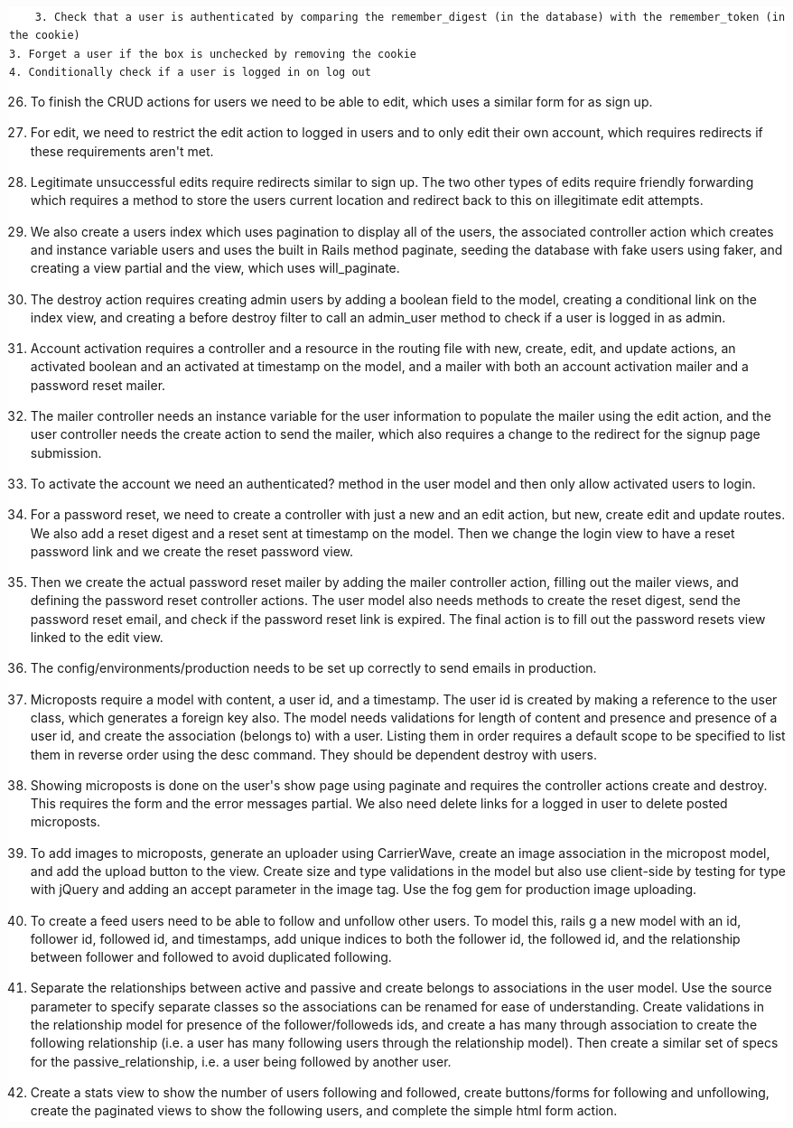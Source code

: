         3. Check that a user is authenticated by comparing the remember_digest (in the database) with the remember_token (in the cookie)
    3. Forget a user if the box is unchecked by removing the cookie
    4. Conditionally check if a user is logged in on log out

26. To finish the CRUD actions for users we need to be able to edit, which uses a similar form for as sign up. 
27. For edit, we need to restrict the edit action to logged in users and to only edit their own account, which requires redirects if these requirements aren't met. 
28. Legitimate unsuccessful edits require redirects similar to sign up. The two other types of edits require friendly forwarding which requires a method to store the users current location and redirect back to this on illegitimate edit attempts. 
29. We also create a users index which uses pagination to display all of the users, the associated controller action which creates and instance variable users and uses the built in Rails method paginate, seeding the database with fake users using faker, and creating a view partial and the view, which uses will_paginate. 
30. The destroy action requires creating admin users by adding a boolean field to the model, creating a conditional link on the index view, and creating a before destroy filter to call an admin_user method to check if a user is logged in as admin.

31. Account activation requires a controller and a resource in the routing file with new, create, edit, and update actions, an activated boolean and an activated at timestamp on the model, and a mailer with both an account activation mailer and a password reset mailer. 
32. The mailer controller needs an instance variable for the user information to populate the mailer using the edit action, and the user controller needs the create action to send the mailer, which also requires a change to the redirect for the signup page submission. 
33. To activate the account we need an authenticated? method in the user model and then only allow activated users to login.
34. For a password reset, we need to create a controller with just a new and an edit action, but new, create edit and update routes. We also add a reset digest and a reset sent at timestamp on the model. Then we change the login view to have a reset password link and we create the reset password view. 
35. Then we create the actual password reset mailer by adding the mailer controller action, filling out the mailer views, and defining the password reset controller actions. The user model also needs methods to create the reset digest, send the password reset email, and check if the password reset link is expired. The final action is to fill out the password resets view linked to the edit view.
36. The config/environments/production needs to be set up correctly to send emails in production.

37. Microposts require a model with content, a user id, and a timestamp. The user id is created by making a reference to the user class, which generates a foreign key also. The model needs validations for length of content and presence and presence of a user id, and create the association (belongs to) with a user. Listing them in order requires a default scope to be specified to list them in reverse order using the desc command. They should be dependent destroy with users. 
38. Showing microposts is done on the user's show page using paginate and requires the controller actions create and destroy. This requires the form and the error messages partial. We also need delete links for a logged in user to delete posted microposts.
39. To add images to microposts, generate an uploader using CarrierWave, create an image association in the micropost model, and add the upload button to the view. Create size and type validations in the model but also use client-side by testing for type with jQuery and adding an accept parameter in the image tag. Use the fog gem for production image uploading.

40. To create a feed users need to be able to follow and unfollow other users. To model this, rails g a new model with an id, follower id, followed id, and timestamps, add unique indices to both the follower id, the followed id, and the relationship between follower and followed to avoid duplicated following. 
41. Separate the relationships between active and passive and create belongs to associations in the user model. Use the source parameter to specify separate classes so the associations can be renamed for ease of understanding. Create validations in the relationship model for presence of the follower/followeds ids, and create a has many through association to create the following  relationship (i.e. a user has many following users through the relationship model). Then create a similar set of specs for the passive_relationship, i.e. a user being followed by another user.
42. Create a stats view to show the number of users following and followed, create buttons/forms for following and unfollowing, create the paginated views to show the following users, and complete the simple html form action. 